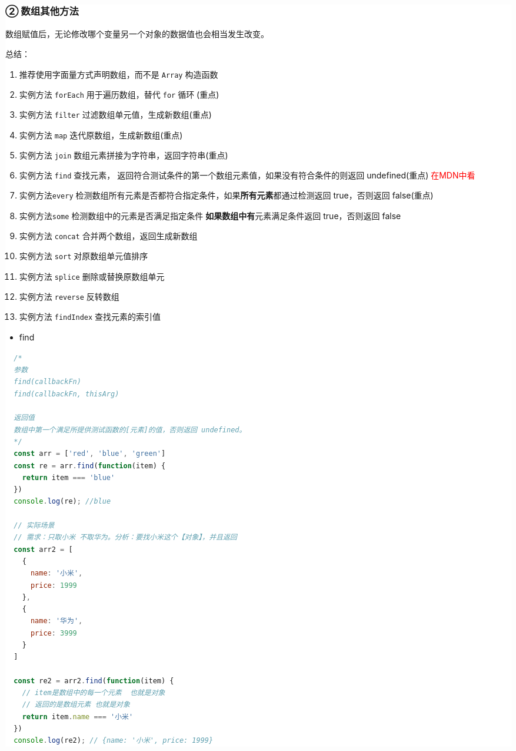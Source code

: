 ### ② 数组其他方法

数组赋值后，无论修改哪个变量另一个对象的数据值也会相当发生改变。

总结：

1. 推荐使用字面量方式声明数组，而不是 `Array` 构造函数

2. 实例方法 `forEach` 用于遍历数组，替代 `for` 循环 (重点)

3. 实例方法 `filter` 过滤数组单元值，生成新数组(重点)

4. 实例方法 `map` 迭代原数组，生成新数组(重点)

5. 实例方法 `join` 数组元素拼接为字符串，返回字符串(重点)

6. 实例方法  `find`  查找元素， 返回符合测试条件的第一个数组元素值，如果没有符合条件的则返回 undefined(重点) <font color="red">在MDN中看</font>

7. 实例方法`every` 检测数组所有元素是否都符合指定条件，如果**所有元素**都通过检测返回 true，否则返回 false(重点)

8. 实例方法`some` 检测数组中的元素是否满足指定条件   **如果数组中有**元素满足条件返回 true，否则返回 false

9. 实例方法 `concat`  合并两个数组，返回生成新数组

10. 实例方法 `sort` 对原数组单元值排序

11. 实例方法 `splice` 删除或替换原数组单元

12. 实例方法 `reverse` 反转数组

13. 实例方法 `findIndex`  查找元素的索引值




- find

```javascript
  /*
  参数
  find(callbackFn)
  find(callbackFn, thisArg)

  返回值
  数组中第一个满足所提供测试函数的[元素]的值，否则返回 undefined。
  */
  const arr = ['red', 'blue', 'green']
  const re = arr.find(function(item) {
    return item === 'blue'
  })
  console.log(re); //blue

  // 实际场景
  // 需求：只取小米 不取华为。分析：要找小米这个【对象】，并且返回
  const arr2 = [
    {
      name: '小米',
      price: 1999
    },
    {
      name: '华为',
      price: 3999
    }
  ]

  const re2 = arr2.find(function(item) {
    // item是数组中的每一个元素  也就是对象
    // 返回的是数组元素 也就是对象
    return item.name === '小米'
  })
  console.log(re2); // {name: '小米', price: 1999}
```
